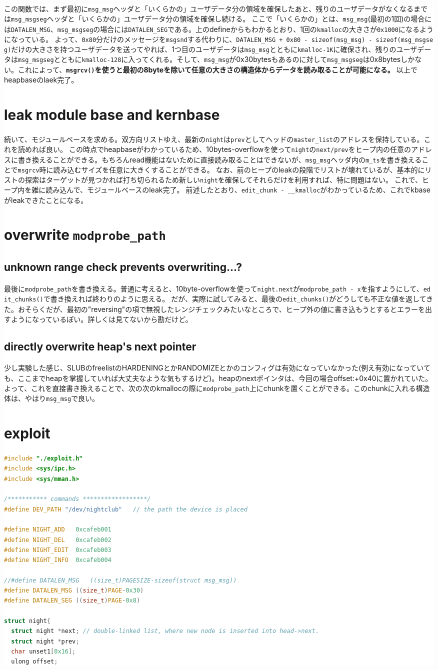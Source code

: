 この関数では、まず最初に`msg_msg`ヘッダと「いくらかの」ユーザデータ分の領域を確保したあと、残りのユーザデータがなくなるまでは`msg_msgseg`ヘッダと「いくらかの」ユーザデータ分の領域を確保し続ける。
ここで「いくらかの」とは、`msg_msg`(最初の1回)の場合には`DATALEN_MSG`、`msg_msgseg`の場合には`DATALEN_SEG`である。上のdefineからもわかるとおり、1回の`kmalloc`の大きさが`0x1000`になるようになっている。
よって、`0x80`分だけのメッセージを`msgsnd`する代わりに、`DATALEN_MSG + 0x80 - sizeof(msg_msg) - sizeof(msg_msgseg)`だけの大きさを持つユーザデータを送ってやれば、1つ目のユーザデータは`msg_msg`とともに`kmalloc-1K`に確保され、残りのユーザデータは`msg_msgseg`とともに`kmalloc-128`に入ってくれる。そして、`msg_msg`が0x30bytesもあるのに対して`msg_msgseg`は0x8bytesしかない。これによって、**`msgrcv()`を使うと最初の8byteを除いて任意の大きさの構造体からデータを読み取ることが可能になる。**
以上でheapbaseのlaek完了。



# leak module base and kernbase

続いて、モジュールベースを求める。双方向リストゆえ、最新の`night`は`prev`としてヘッドの`master_list`のアドレスを保持している。これを読めれば良い。
この時点でheapbaseがわかっているため、10bytes-overflowを使って`night`の`next/prev`をヒープ内の任意のアドレスに書き換えることができる。もちろんread機能はないために直接読み取ることはできないが、`msg_msg`ヘッダ内の`m_ts`を書き換えることで`msgrcv`時に読み込むサイズを任意に大きくすることができる。
なお、前のヒープのleakの段階でリストが壊れているが、基本的にリストの探索はターゲットが見つかれば打ち切られるため新しい`night`を確保してそれらだけを利用すれば、特に問題はない。
これで、ヒープ内を雑に読み込んで、モジュールベースのleak完了。
前述したとおり、`edit_chunk - __kmalloc`がわかっているため、これでkbaseがleakできたことになる。


# overwrite `modprobe_path`

## unknown range check prevents overwriting...?

最後に`modprobe_path`を書き換える。普通に考えると、10byte-overflowを使って`night.next`が`modprobe_path - x`を指すようにして、`edit_chunks()`で書き換えれば終わりのように思える。
だが、実際に試してみると、最後の`edit_chunks()`がどうしても不正な値を返してきた。おそらくだが、最初の"reversing"の項で無視したレンジチェックみたいなところで、ヒープ外の値に書き込もうとするとエラーを出すようになっているぽい。詳しくは見てないから勘だけど。


## directly overwrite heap's next pointer

少し実験した感じ、SLUBのfreelistのHARDENINGとかRANDOMIZEとかのコンフィグは有効になっていなかった(例え有効になっていても、ここまでheapを掌握していれば大丈夫なような気もするけど)。heapのnextポインタは、今回の場合offset:+0x40に置かれていた。よって、これを直接書き換えることで、次の次のkmallocの際に`modprobe_path`上にchunkを置くことができる。このchunkに入れる構造体は、やはり`msg_msg`で良い。


# exploit

```exploit.c
#include "./exploit.h"
#include <sys/ipc.h>
#include <sys/mman.h>

/*********** commands ******************/
#define DEV_PATH "/dev/nightclub"   // the path the device is placed

#define NIGHT_ADD   0xcafeb001
#define NIGHT_DEL   0xcafeb002
#define NIGHT_EDIT  0xcafeb003
#define NIGHT_INFO  0xcafeb004

//#define DATALEN_MSG	((size_t)PAGESIZE-sizeof(struct msg_msg))
#define DATALEN_MSG	((size_t)PAGE-0x30)
#define DATALEN_SEG	((size_t)PAGE-0x8)

struct night{
  struct night *next; // double-linked list, where new node is inserted into head->next.
  struct night *prev;
  char unset1[0x16];
  ulong offset;
```